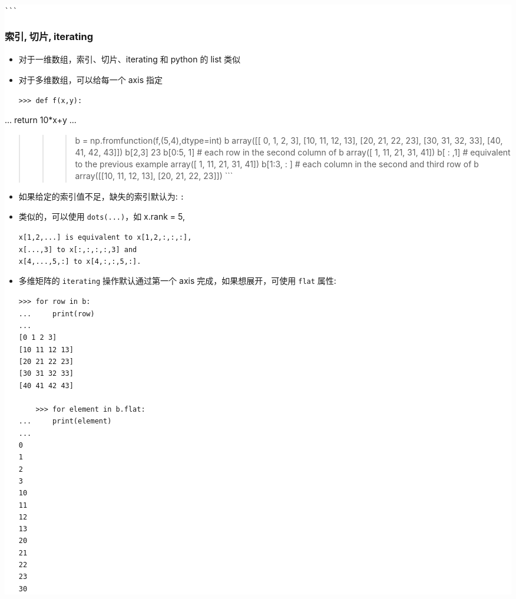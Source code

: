 	```

### 索引, 切片, iterating

* 对于一维数组，索引、切片、iterating 和 python 的 list 类似
* 对于多维数组，可以给每一个 axis 指定

	```
	>>> def f(x,y):
...     return 10*x+y
...
>>> b = np.fromfunction(f,(5,4),dtype=int)
>>> b
array([[ 0,  1,  2,  3],
       [10, 11, 12, 13],
       [20, 21, 22, 23],
       [30, 31, 32, 33],
       [40, 41, 42, 43]])
>>> b[2,3]
23
>>> b[0:5, 1]                       # each row in the second column of b
array([ 1, 11, 21, 31, 41])
>>> b[ : ,1]                        # equivalent to the previous example
array([ 1, 11, 21, 31, 41])
>>> b[1:3, : ]                      # each column in the second and third row of b
array([[10, 11, 12, 13],
       [20, 21, 22, 23]])
	```	
	
* 如果给定的索引值不足，缺失的索引默认为: `:`
* 类似的，可以使用 `dots(...)`，如 x.rank = 5,

	```
	x[1,2,...] is equivalent to x[1,2,:,:,:],
	x[...,3] to x[:,:,:,:,3] and
	x[4,...,5,:] to x[4,:,:,5,:].
	```
* 多维矩阵的 `iterating` 操作默认通过第一个 axis 完成，如果想展开，可使用 `flat` 属性:


	```
	>>> for row in b:
	...     print(row)
	...
	[0 1 2 3]
	[10 11 12 13]
	[20 21 22 23]
	[30 31 32 33]
	[40 41 42 43]
	
		>>> for element in b.flat:
	...     print(element)
	...
	0
	1
	2
	3
	10
	11
	12
	13
	20
	21
	22
	23
	30
